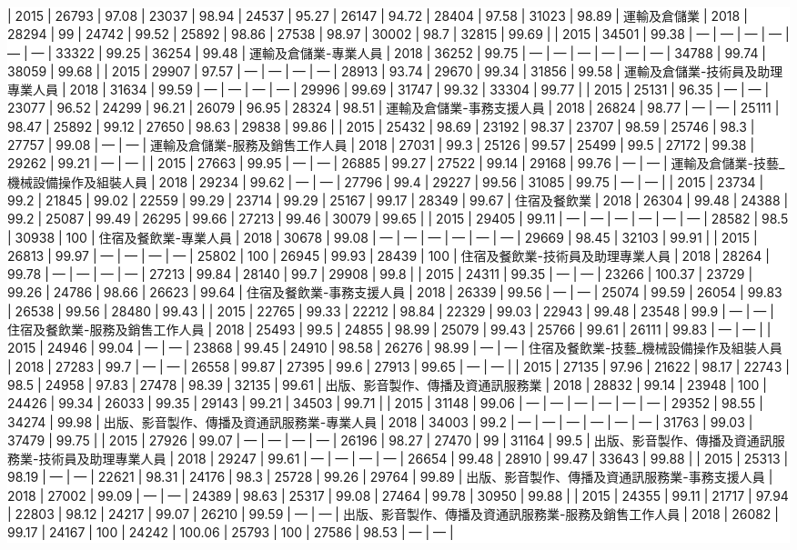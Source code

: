 | 2015 |   26793    | 97.08       | 23037      | 98.94       | 24537      | 95.27       | 26147   | 94.72    |  28404  | 97.58    | 31023     | 98.89      | 運輸及倉儲業                            | 2018 | 28294      | 99          | 24742      | 99.52       | 25892      | 98.86       | 27538   | 98.97    |  30002  | 98.7     | 32815  | 99.69   |
| 2015 |   34501    | 99.38       | —          | —           | —          | —           | —       | —        |  33322  | 99.25    | 36254     | 99.48      | 運輸及倉儲業-專業人員                       | 2018 | 36252      | 99.75       | —          | —           | —          | —           | —       | —        |  34788  | 99.74    | 38059  | 99.68   |
| 2015 |   29907    | 97.57       | —          | —           | —          | —           | 28913   | 93.74    |  29670  | 99.34    | 31856     | 99.58      | 運輸及倉儲業-技術員及助理專業人員                 | 2018 | 31634      | 99.59       | —          | —           | —          | —           | 29996   | 99.69    |  31747  | 99.32    | 33304  | 99.77   |
| 2015 |   25131    | 96.35       | —          | —           | 23077      | 96.52       | 24299   | 96.21    |  26079  | 96.95    | 28324     | 98.51      | 運輸及倉儲業-事務支援人員                     | 2018 | 26824      | 98.77       | —          | —           | 25111      | 98.47       | 25892   | 99.12    |  27650  | 98.63    | 29838  | 99.86   |
| 2015 |   25432    | 98.69       | 23192      | 98.37       | 23707      | 98.59       | 25746   | 98.3     |  27757  | 99.08    | —         | —          | 運輸及倉儲業-服務及銷售工作人員                  | 2018 | 27031      | 99.3        | 25126      | 99.57       | 25499      | 99.5        | 27172   | 99.38    |  29262  | 99.21    | —      | —       |
| 2015 |   27663    | 99.95       | —          | —           | 26885      | 99.27       | 27522   | 99.14    |  29168  | 99.76    | —         | —          | 運輸及倉儲業-技藝\_機械設備操作及組裝人員            | 2018 | 29234      | 99.62       | —          | —           | 27796      | 99.4        | 29227   | 99.56    |  31085  | 99.75    | —      | —       |
| 2015 |   23734    | 99.2        | 21845      | 99.02       | 22559      | 99.29       | 23714   | 99.29    |  25167  | 99.17    | 28349     | 99.67      | 住宿及餐飲業                            | 2018 | 26304      | 99.48       | 24388      | 99.2        | 25087      | 99.49       | 26295   | 99.66    |  27213  | 99.46    | 30079  | 99.65   |
| 2015 |   29405    | 99.11       | —          | —           | —          | —           | —       | —        |  28582  | 98.5     | 30938     | 100        | 住宿及餐飲業-專業人員                       | 2018 | 30678      | 99.08       | —          | —           | —          | —           | —       | —        |  29669  | 98.45    | 32103  | 99.91   |
| 2015 |   26813    | 99.97       | —          | —           | —          | —           | 25802   | 100      |  26945  | 99.93    | 28439     | 100        | 住宿及餐飲業-技術員及助理專業人員                 | 2018 | 28264      | 99.78       | —          | —           | —          | —           | 27213   | 99.84    |  28140  | 99.7     | 29908  | 99.8    |
| 2015 |   24311    | 99.35       | —          | —           | 23266      | 100.37      | 23729   | 99.26    |  24786  | 98.66    | 26623     | 99.64      | 住宿及餐飲業-事務支援人員                     | 2018 | 26339      | 99.56       | —          | —           | 25074      | 99.59       | 26054   | 99.83    |  26538  | 99.56    | 28480  | 99.43   |
| 2015 |   22765    | 99.33       | 22212      | 98.84       | 22329      | 99.03       | 22943   | 99.48    |  23548  | 99.9     | —         | —          | 住宿及餐飲業-服務及銷售工作人員                  | 2018 | 25493      | 99.5        | 24855      | 98.99       | 25079      | 99.43       | 25766   | 99.61    |  26111  | 99.83    | —      | —       |
| 2015 |   24946    | 99.04       | —          | —           | 23868      | 99.45       | 24910   | 98.58    |  26276  | 98.99    | —         | —          | 住宿及餐飲業-技藝\_機械設備操作及組裝人員            | 2018 | 27283      | 99.7        | —          | —           | 26558      | 99.87       | 27395   | 99.6     |  27913  | 99.65    | —      | —       |
| 2015 |   27135    | 97.96       | 21622      | 98.17       | 22743      | 98.5        | 24958   | 97.83    |  27478  | 98.39    | 32135     | 99.61      | 出版、影音製作、傳播及資通訊服務業                 | 2018 | 28832      | 99.14       | 23948      | 100         | 24426      | 99.34       | 26033   | 99.35    |  29143  | 99.21    | 34503  | 99.71   |
| 2015 |   31148    | 99.06       | —          | —           | —          | —           | —       | —        |  29352  | 98.55    | 34274     | 99.98      | 出版、影音製作、傳播及資通訊服務業-專業人員            | 2018 | 34003      | 99.2        | —          | —           | —          | —           | —       | —        |  31763  | 99.03    | 37479  | 99.75   |
| 2015 |   27926    | 99.07       | —          | —           | —          | —           | 26196   | 98.27    |  27470  | 99       | 31164     | 99.5       | 出版、影音製作、傳播及資通訊服務業-技術員及助理專業人員      | 2018 | 29247      | 99.61       | —          | —           | —          | —           | 26654   | 99.48    |  28910  | 99.47    | 33643  | 99.88   |
| 2015 |   25313    | 98.19       | —          | —           | 22621      | 98.31       | 24176   | 98.3     |  25728  | 99.26    | 29764     | 99.89      | 出版、影音製作、傳播及資通訊服務業-事務支援人員          | 2018 | 27002      | 99.09       | —          | —           | 24389      | 98.63       | 25317   | 99.08    |  27464  | 99.78    | 30950  | 99.88   |
| 2015 |   24355    | 99.11       | 21717      | 97.94       | 22803      | 98.12       | 24217   | 99.07    |  26210  | 99.59    | —         | —          | 出版、影音製作、傳播及資通訊服務業-服務及銷售工作人員       | 2018 | 26082      | 99.17       | 24167      | 100         | 24242      | 100.06      | 25793   | 100      |  27586  | 98.53    | —      | —       |